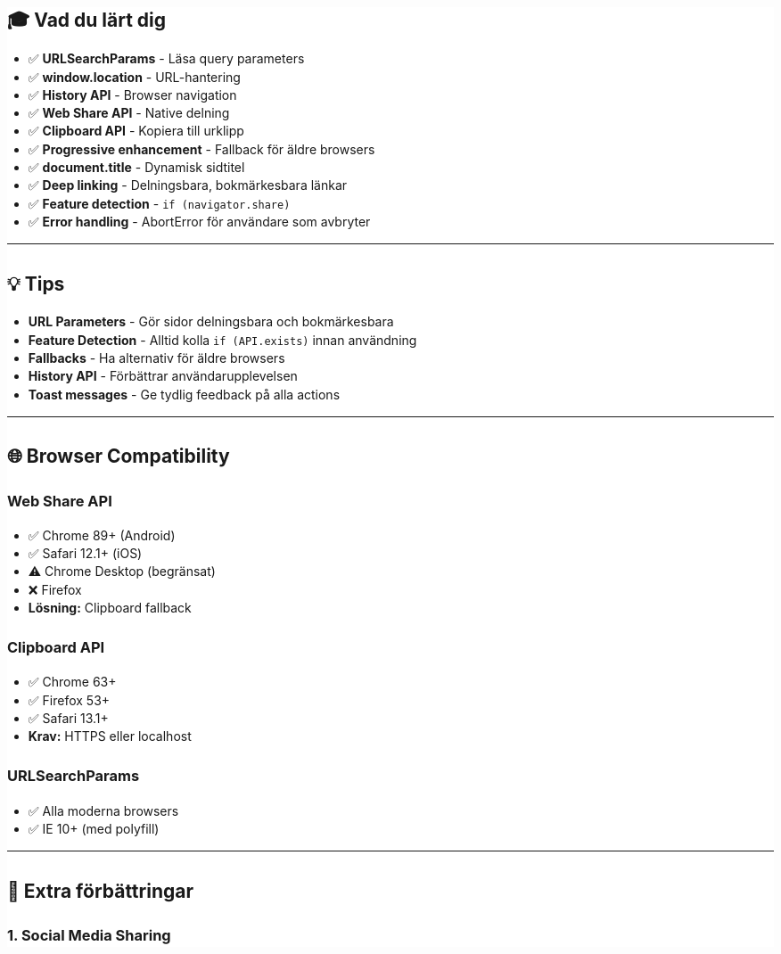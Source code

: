 
## 🎓 Vad du lärt dig

- ✅ **URLSearchParams** - Läsa query parameters
- ✅ **window.location** - URL-hantering
- ✅ **History API** - Browser navigation
- ✅ **Web Share API** - Native delning
- ✅ **Clipboard API** - Kopiera till urklipp
- ✅ **Progressive enhancement** - Fallback för äldre browsers
- ✅ **document.title** - Dynamisk sidtitel
- ✅ **Deep linking** - Delningsbara, bokmärkesbara länkar
- ✅ **Feature detection** - `if (navigator.share)`
- ✅ **Error handling** - AbortError för användare som avbryter

---

## 💡 Tips

- **URL Parameters** - Gör sidor delningsbara och bokmärkesbara
- **Feature Detection** - Alltid kolla `if (API.exists)` innan användning
- **Fallbacks** - Ha alternativ för äldre browsers
- **History API** - Förbättrar användarupplevelsen
- **Toast messages** - Ge tydlig feedback på alla actions

---

## 🌐 Browser Compatibility

### **Web Share API**
- ✅ Chrome 89+ (Android)
- ✅ Safari 12.1+ (iOS)
- ⚠️ Chrome Desktop (begränsat)
- ❌ Firefox
- **Lösning:** Clipboard fallback

### **Clipboard API**
- ✅ Chrome 63+
- ✅ Firefox 53+
- ✅ Safari 13.1+
- **Krav:** HTTPS eller localhost

### **URLSearchParams**
- ✅ Alla moderna browsers
- ✅ IE 10+ (med polyfill)

---

## 🚀 Extra förbättringar

### **1. Social Media Sharing**
